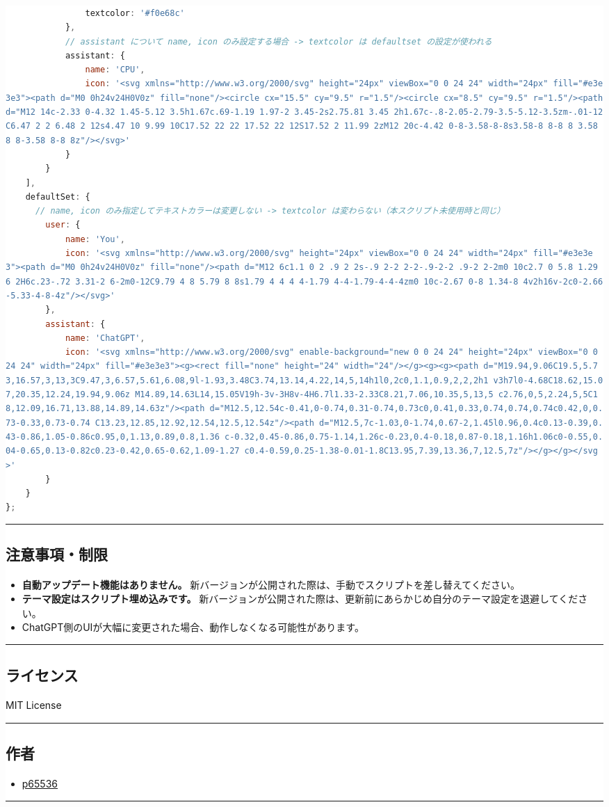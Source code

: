 ```js
                textcolor: '#f0e68c'
            },
            // assistant について name, icon のみ設定する場合 -> textcolor は defaultset の設定が使われる
            assistant: {
                name: 'CPU',
                icon: '<svg xmlns="http://www.w3.org/2000/svg" height="24px" viewBox="0 0 24 24" width="24px" fill="#e3e3e3"><path d="M0 0h24v24H0V0z" fill="none"/><circle cx="15.5" cy="9.5" r="1.5"/><circle cx="8.5" cy="9.5" r="1.5"/><path d="M12 14c-2.33 0-4.32 1.45-5.12 3.5h1.67c.69-1.19 1.97-2 3.45-2s2.75.81 3.45 2h1.67c-.8-2.05-2.79-3.5-5.12-3.5zm-.01-12C6.47 2 2 6.48 2 12s4.47 10 9.99 10C17.52 22 22 17.52 22 12S17.52 2 11.99 2zM12 20c-4.42 0-8-3.58-8-8s3.58-8 8-8 8 3.58 8 8-3.58 8-8 8z"/></svg>'
            }
        }
    ],
    defaultSet: {
      // name, icon のみ指定してテキストカラーは変更しない -> textcolor は変わらない（本スクリプト未使用時と同じ）
        user: {
            name: 'You',
            icon: '<svg xmlns="http://www.w3.org/2000/svg" height="24px" viewBox="0 0 24 24" width="24px" fill="#e3e3e3"><path d="M0 0h24v24H0V0z" fill="none"/><path d="M12 6c1.1 0 2 .9 2 2s-.9 2-2 2-2-.9-2-2 .9-2 2-2m0 10c2.7 0 5.8 1.29 6 2H6c.23-.72 3.31-2 6-2m0-12C9.79 4 8 5.79 8 8s1.79 4 4 4 4-1.79 4-4-1.79-4-4-4zm0 10c-2.67 0-8 1.34-8 4v2h16v-2c0-2.66-5.33-4-8-4z"/></svg>'
        },
        assistant: {
            name: 'ChatGPT',
            icon: '<svg xmlns="http://www.w3.org/2000/svg" enable-background="new 0 0 24 24" height="24px" viewBox="0 0 24 24" width="24px" fill="#e3e3e3"><g><rect fill="none" height="24" width="24"/></g><g><g><path d="M19.94,9.06C19.5,5.73,16.57,3,13,3C9.47,3,6.57,5.61,6.08,9l-1.93,3.48C3.74,13.14,4.22,14,5,14h1l0,2c0,1.1,0.9,2,2,2h1 v3h7l0-4.68C18.62,15.07,20.35,12.24,19.94,9.06z M14.89,14.63L14,15.05V19h-3v-3H8v-4H6.7l1.33-2.33C8.21,7.06,10.35,5,13,5 c2.76,0,5,2.24,5,5C18,12.09,16.71,13.88,14.89,14.63z"/><path d="M12.5,12.54c-0.41,0-0.74,0.31-0.74,0.73c0,0.41,0.33,0.74,0.74,0.74c0.42,0,0.73-0.33,0.73-0.74 C13.23,12.85,12.92,12.54,12.5,12.54z"/><path d="M12.5,7c-1.03,0-1.74,0.67-2,1.45l0.96,0.4c0.13-0.39,0.43-0.86,1.05-0.86c0.95,0,1.13,0.89,0.8,1.36 c-0.32,0.45-0.86,0.75-1.14,1.26c-0.23,0.4-0.18,0.87-0.18,1.16h1.06c0-0.55,0.04-0.65,0.13-0.82c0.23-0.42,0.65-0.62,1.09-1.27 c0.4-0.59,0.25-1.38-0.01-1.8C13.95,7.39,13.36,7,12.5,7z"/></g></g></svg>'
        }
    }
};
```

---

## 注意事項・制限

* **自動アップデート機能はありません。**
  新バージョンが公開された際は、手動でスクリプトを差し替えてください。
* **テーマ設定はスクリプト埋め込みです。**
  新バージョンが公開された際は、更新前にあらかじめ自分のテーマ設定を退避してください。
* ChatGPT側のUIが大幅に変更された場合、動作しなくなる可能性があります。

---

## ライセンス

MIT License

---

## 作者

* [p65536](https://github.com/p65536)

---
